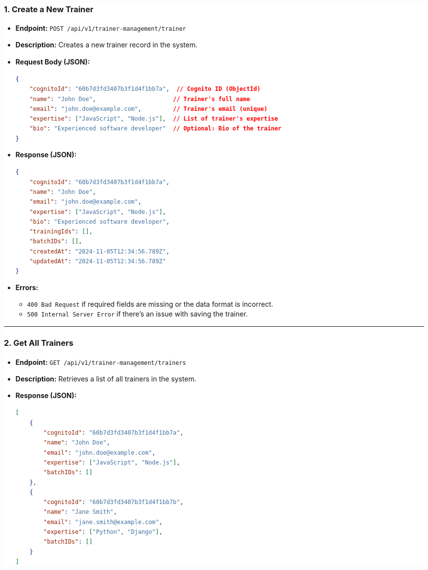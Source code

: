 ### 1. **Create a New Trainer**

- **Endpoint:** `POST /api/v1/trainer-management/trainer`
- **Description:** Creates a new trainer record in the system.
- **Request Body (JSON):**

    ```json
    {
        "cognitoId": "60b7d3fd3407b3f1d4f1bb7a",  // Cognito ID (ObjectId)
        "name": "John Doe",                      // Trainer's full name
        "email": "john.doe@example.com",         // Trainer's email (unique)
        "expertise": ["JavaScript", "Node.js"],  // List of trainer's expertise
        "bio": "Experienced software developer"  // Optional: Bio of the trainer
    }
    ```

- **Response (JSON):**

    ```json
    {
        "cognitoId": "60b7d3fd3407b3f1d4f1bb7a",
        "name": "John Doe",
        "email": "john.doe@example.com",
        "expertise": ["JavaScript", "Node.js"],
        "bio": "Experienced software developer",
        "trainingIds": [],
        "batchIDs": [],
        "createdAt": "2024-11-05T12:34:56.789Z",
        "updatedAt": "2024-11-05T12:34:56.789Z"
    }
    ```

- **Errors:**
    - `400 Bad Request` if required fields are missing or the data format is incorrect.
    - `500 Internal Server Error` if there’s an issue with saving the trainer.

---

### 2. **Get All Trainers**

- **Endpoint:** `GET /api/v1/trainer-management/trainers`
- **Description:** Retrieves a list of all trainers in the system.
- **Response (JSON):**

    ```json
    [
        {
            "cognitoId": "60b7d3fd3407b3f1d4f1bb7a",
            "name": "John Doe",
            "email": "john.doe@example.com",
            "expertise": ["JavaScript", "Node.js"],
            "batchIDs": []
        },
        {
            "cognitoId": "60b7d3fd3407b3f1d4f1bb7b",
            "name": "Jane Smith",
            "email": "jane.smith@example.com",
            "expertise": ["Python", "Django"],
            "batchIDs": []
        }
    ]
    ```

